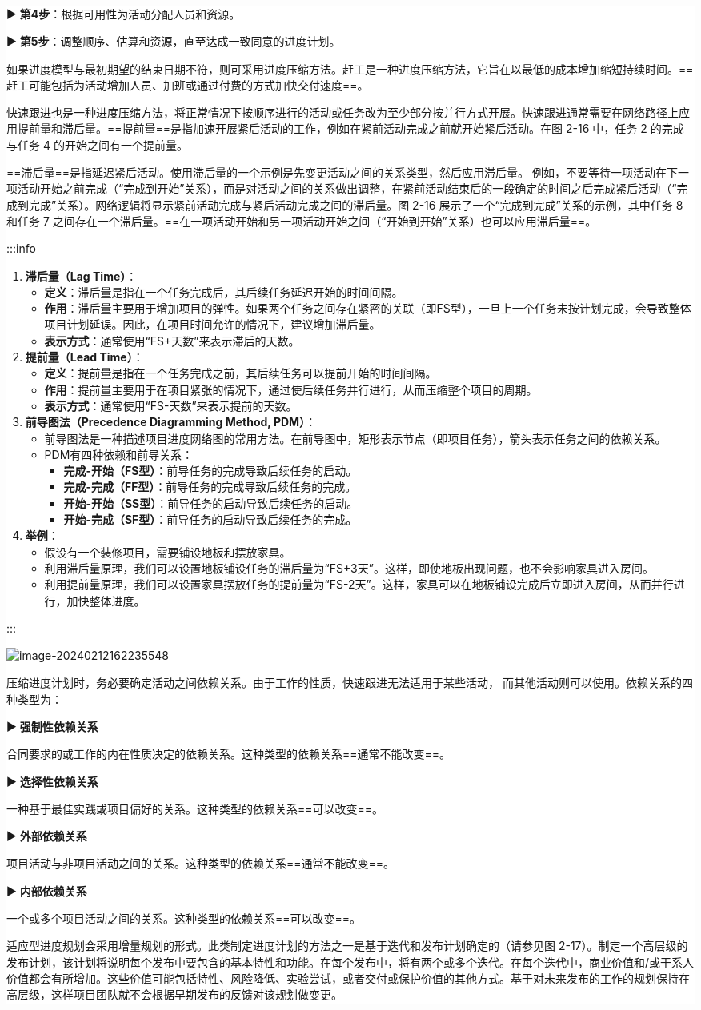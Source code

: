 ▶ **第4步**：根据可用性为活动分配人员和资源。

▶ **第5步**：调整顺序、估算和资源，直至达成一致同意的进度计划。

如果进度模型与最初期望的结束日期不符，则可采用进度压缩方法。赶工是一种进度压缩方法，它旨在以最低的成本增加缩短持续时间。==赶工可能包括为活动增加人员、加班或通过付费的方式加快交付速度==。

快速跟进也是一种进度压缩方法，将正常情况下按顺序进行的活动或任务改为至少部分按并行方式开展。快速跟进通常需要在网络路径上应用提前量和滞后量。==提前量==是指加速开展紧后活动的工作，例如在紧前活动完成之前就开始紧后活动。在图 2-16 中，任务 2 的完成与任务 4 的开始之间有一个提前量。

==滞后量==是指延迟紧后活动。使用滞后量的一个示例是先变更活动之间的关系类型，然后应用滞后量。 例如，不要等待一项活动在下一项活动开始之前完成（“完成到开始”关系），而是对活动之间的关系做出调整，在紧前活动结束后的一段确定的时间之后完成紧后活动（“完成到完成”关系）。网络逻辑将显示紧前活动完成与紧后活动完成之间的滞后量。图 2-16 展示了一个“完成到完成”关系的示例，其中任务 8 和任务 7 之间存在一个滞后量。==在一项活动开始和另一项活动开始之间（“开始到开始”关系）也可以应用滞后量==。

:::info

1. **滞后量（Lag Time）**：
   - **定义**：滞后量是指在一个任务完成后，其后续任务延迟开始的时间间隔。
   - **作用**：滞后量主要用于增加项目的弹性。如果两个任务之间存在紧密的关联（即FS型），一旦上一个任务未按计划完成，会导致整体项目计划延误。因此，在项目时间允许的情况下，建议增加滞后量。
   - **表示方式**：通常使用“FS+天数”来表示滞后的天数。
2. **提前量（Lead Time）**：
   - **定义**：提前量是指在一个任务完成之前，其后续任务可以提前开始的时间间隔。
   - **作用**：提前量主要用于在项目紧张的情况下，通过使后续任务并行进行，从而压缩整个项目的周期。
   - **表示方式**：通常使用“FS-天数”来表示提前的天数。
3. **前导图法（Precedence Diagramming Method, PDM）**：
   - 前导图法是一种描述项目进度网络图的常用方法。在前导图中，矩形表示节点（即项目任务），箭头表示任务之间的依赖关系。
   - PDM有四种依赖和前导关系：
     - **完成-开始（FS型）**：前导任务的完成导致后续任务的启动。
     - **完成-完成（FF型）**：前导任务的完成导致后续任务的完成。
     - **开始-开始（SS型）**：前导任务的启动导致后续任务的启动。
     - **开始-完成（SF型）**：前导任务的启动导致后续任务的完成。
4. **举例**：
   - 假设有一个装修项目，需要铺设地板和摆放家具。
   - 利用滞后量原理，我们可以设置地板铺设任务的滞后量为“FS+3天”。这样，即使地板出现问题，也不会影响家具进入房间。
   - 利用提前量原理，我们可以设置家具摆放任务的提前量为“FS-2天”。这样，家具可以在地板铺设完成后立即进入房间，从而并行进行，加快整体进度。

:::

![image-20240212162235548](https://raw.githubusercontent.com/GodX-18/picBed/main/image-20240212162235548.png)

压缩进度计划时，务必要确定活动之间依赖关系。由于工作的性质，快速跟进无法适用于某些活动， 而其他活动则可以使用。依赖关系的四种类型为：

▶ **强制性依赖关系**

合同要求的或工作的内在性质决定的依赖关系。这种类型的依赖关系==通常不能改变==。

▶ **选择性依赖关系**

一种基于最佳实践或项目偏好的关系。这种类型的依赖关系==可以改变==。

▶ **外部依赖关系**

项目活动与非项目活动之间的关系。这种类型的依赖关系==通常不能改变==。

▶ **内部依赖关系**

一个或多个项目活动之间的关系。这种类型的依赖关系==可以改变==。

适应型进度规划会采用增量规划的形式。此类制定进度计划的方法之一是基于迭代和发布计划确定的（请参见图 2-17）。制定一个高层级的发布计划，该计划将说明每个发布中要包含的基本特性和功能。在每个发布中，将有两个或多个迭代。在每个迭代中，商业价值和/或干系人价值都会有所增加。这些价值可能包括特性、风险降低、实验尝试，或者交付或保护价值的其他方式。基于对未来发布的工作的规划保持在高层级，这样项目团队就不会根据早期发布的反馈对该规划做变更。
